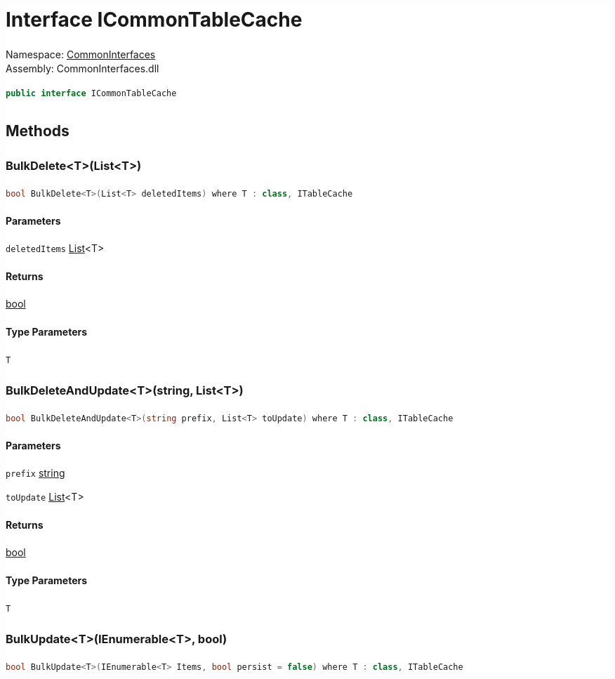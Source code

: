 #  Interface ICommonTableCache

Namespace: [CommonInterfaces](CommonInterfaces.md)  
Assembly: CommonInterfaces.dll  

```csharp
public interface ICommonTableCache
```

## Methods

###  BulkDelete<T\>\(List<T\>\)

```csharp
bool BulkDelete<T>(List<T> deletedItems) where T : class, ITableCache
```

#### Parameters

`deletedItems` [List](https://learn.microsoft.com/dotnet/api/system.collections.generic.list\-1)<T\>

#### Returns

 [bool](https://learn.microsoft.com/dotnet/api/system.boolean)

#### Type Parameters

`T` 

###  BulkDeleteAndUpdate<T\>\(string, List<T\>\)

```csharp
bool BulkDeleteAndUpdate<T>(string prefix, List<T> toUpdate) where T : class, ITableCache
```

#### Parameters

`prefix` [string](https://learn.microsoft.com/dotnet/api/system.string)

`toUpdate` [List](https://learn.microsoft.com/dotnet/api/system.collections.generic.list\-1)<T\>

#### Returns

 [bool](https://learn.microsoft.com/dotnet/api/system.boolean)

#### Type Parameters

`T` 

###  BulkUpdate<T\>\(IEnumerable<T\>, bool\)

```csharp
bool BulkUpdate<T>(IEnumerable<T> Items, bool persist = false) where T : class, ITableCache
```
